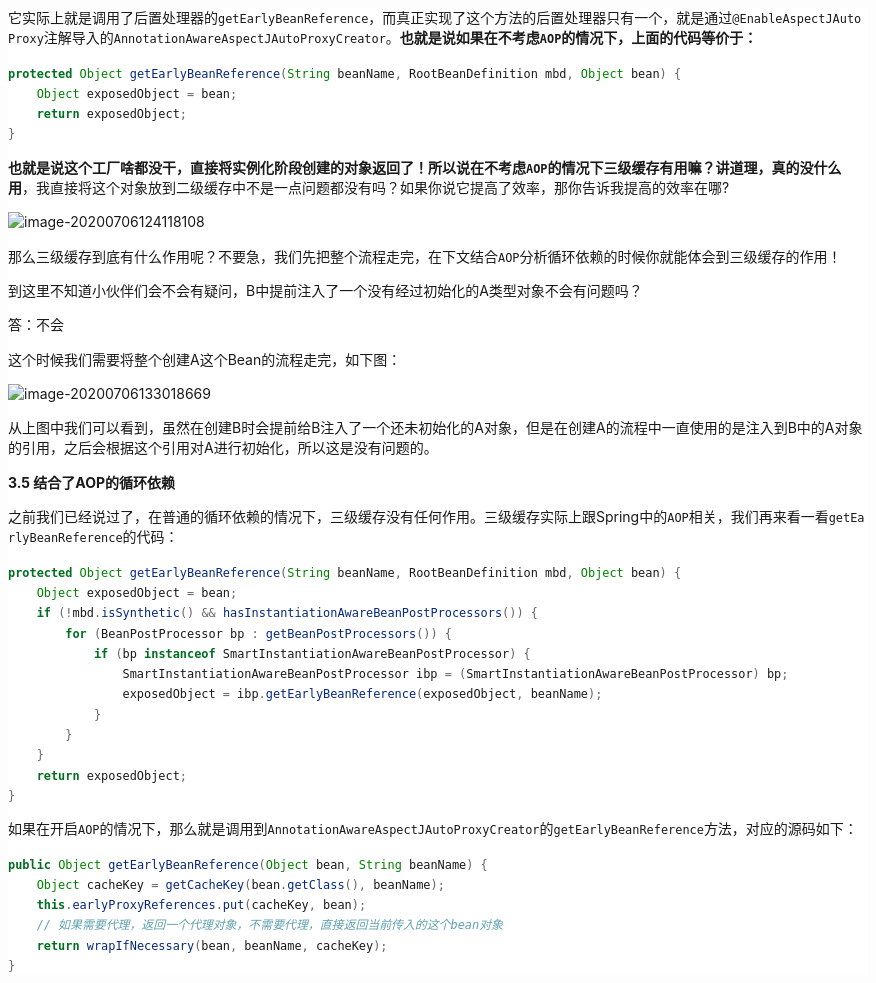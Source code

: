 它实际上就是调用了后置处理器的`getEarlyBeanReference`，而真正实现了这个方法的后置处理器只有一个，就是通过`@EnableAspectJAutoProxy`注解导入的`AnnotationAwareAspectJAutoProxyCreator`。**也就是说如果在不考虑`AOP`的情况下，上面的代码等价于：**

```java
protected Object getEarlyBeanReference(String beanName, RootBeanDefinition mbd, Object bean) {
    Object exposedObject = bean;
    return exposedObject;
}
```

**也就是说这个工厂啥都没干，直接将实例化阶段创建的对象返回了！所以说在不考虑`AOP`的情况下三级缓存有用嘛？讲道理，真的没什么用**，我直接将这个对象放到二级缓存中不是一点问题都没有吗？如果你说它提高了效率，那你告诉我提高的效率在哪?

![image-20200706124118108](https://fastly.jsdelivr.net/gh/lqyspace/mypic@master/img1/202403220108826.png)

那么三级缓存到底有什么作用呢？不要急，我们先把整个流程走完，在下文结合`AOP`分析循环依赖的时候你就能体会到三级缓存的作用！

到这里不知道小伙伴们会不会有疑问，B中提前注入了一个没有经过初始化的A类型对象不会有问题吗？

答：不会

这个时候我们需要将整个创建A这个Bean的流程走完，如下图：

![image-20200706133018669](https://fastly.jsdelivr.net/gh/lqyspace/mypic@master/img1/202403220105326.png)

从上图中我们可以看到，虽然在创建B时会提前给B注入了一个还未初始化的A对象，但是在创建A的流程中一直使用的是注入到B中的A对象的引用，之后会根据这个引用对A进行初始化，所以这是没有问题的。

**3.5 结合了AOP的循环依赖**

之前我们已经说过了，在普通的循环依赖的情况下，三级缓存没有任何作用。三级缓存实际上跟Spring中的`AOP`相关，我们再来看一看`getEarlyBeanReference`的代码：

```java
protected Object getEarlyBeanReference(String beanName, RootBeanDefinition mbd, Object bean) {
    Object exposedObject = bean;
    if (!mbd.isSynthetic() && hasInstantiationAwareBeanPostProcessors()) {
        for (BeanPostProcessor bp : getBeanPostProcessors()) {
            if (bp instanceof SmartInstantiationAwareBeanPostProcessor) {
                SmartInstantiationAwareBeanPostProcessor ibp = (SmartInstantiationAwareBeanPostProcessor) bp;
                exposedObject = ibp.getEarlyBeanReference(exposedObject, beanName);
            }
        }
    }
    return exposedObject;
}
```

如果在开启`AOP`的情况下，那么就是调用到`AnnotationAwareAspectJAutoProxyCreator`的`getEarlyBeanReference`方法，对应的源码如下：

```java
public Object getEarlyBeanReference(Object bean, String beanName) {
    Object cacheKey = getCacheKey(bean.getClass(), beanName);
    this.earlyProxyReferences.put(cacheKey, bean);
    // 如果需要代理，返回一个代理对象，不需要代理，直接返回当前传入的这个bean对象
    return wrapIfNecessary(bean, beanName, cacheKey);
}
```
